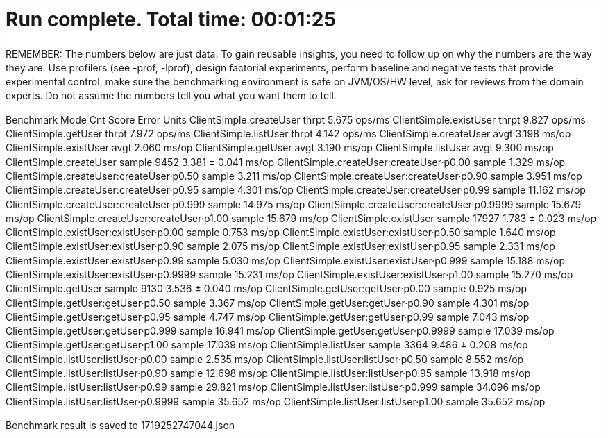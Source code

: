 # Run complete. Total time: 00:01:25

REMEMBER: The numbers below are just data. To gain reusable insights, you need to follow up on
why the numbers are the way they are. Use profilers (see -prof, -lprof), design factorial
experiments, perform baseline and negative tests that provide experimental control, make sure
the benchmarking environment is safe on JVM/OS/HW level, ask for reviews from the domain experts.
Do not assume the numbers tell you what you want them to tell.

Benchmark                                     Mode    Cnt   Score   Error   Units
ClientSimple.createUser                      thrpt          5.675          ops/ms
ClientSimple.existUser                       thrpt          9.827          ops/ms
ClientSimple.getUser                         thrpt          7.972          ops/ms
ClientSimple.listUser                        thrpt          4.142          ops/ms
ClientSimple.createUser                       avgt          3.198           ms/op
ClientSimple.existUser                        avgt          2.060           ms/op
ClientSimple.getUser                          avgt          3.190           ms/op
ClientSimple.listUser                         avgt          9.300           ms/op
ClientSimple.createUser                     sample   9452   3.381 ± 0.041   ms/op
ClientSimple.createUser:createUser·p0.00    sample          1.329           ms/op
ClientSimple.createUser:createUser·p0.50    sample          3.211           ms/op
ClientSimple.createUser:createUser·p0.90    sample          3.951           ms/op
ClientSimple.createUser:createUser·p0.95    sample          4.301           ms/op
ClientSimple.createUser:createUser·p0.99    sample         11.162           ms/op
ClientSimple.createUser:createUser·p0.999   sample         14.975           ms/op
ClientSimple.createUser:createUser·p0.9999  sample         15.679           ms/op
ClientSimple.createUser:createUser·p1.00    sample         15.679           ms/op
ClientSimple.existUser                      sample  17927   1.783 ± 0.023   ms/op
ClientSimple.existUser:existUser·p0.00      sample          0.753           ms/op
ClientSimple.existUser:existUser·p0.50      sample          1.640           ms/op
ClientSimple.existUser:existUser·p0.90      sample          2.075           ms/op
ClientSimple.existUser:existUser·p0.95      sample          2.331           ms/op
ClientSimple.existUser:existUser·p0.99      sample          5.030           ms/op
ClientSimple.existUser:existUser·p0.999     sample         15.188           ms/op
ClientSimple.existUser:existUser·p0.9999    sample         15.231           ms/op
ClientSimple.existUser:existUser·p1.00      sample         15.270           ms/op
ClientSimple.getUser                        sample   9130   3.536 ± 0.040   ms/op
ClientSimple.getUser:getUser·p0.00          sample          0.925           ms/op
ClientSimple.getUser:getUser·p0.50          sample          3.367           ms/op
ClientSimple.getUser:getUser·p0.90          sample          4.301           ms/op
ClientSimple.getUser:getUser·p0.95          sample          4.747           ms/op
ClientSimple.getUser:getUser·p0.99          sample          7.043           ms/op
ClientSimple.getUser:getUser·p0.999         sample         16.941           ms/op
ClientSimple.getUser:getUser·p0.9999        sample         17.039           ms/op
ClientSimple.getUser:getUser·p1.00          sample         17.039           ms/op
ClientSimple.listUser                       sample   3364   9.486 ± 0.208   ms/op
ClientSimple.listUser:listUser·p0.00        sample          2.535           ms/op
ClientSimple.listUser:listUser·p0.50        sample          8.552           ms/op
ClientSimple.listUser:listUser·p0.90        sample         12.698           ms/op
ClientSimple.listUser:listUser·p0.95        sample         13.918           ms/op
ClientSimple.listUser:listUser·p0.99        sample         29.821           ms/op
ClientSimple.listUser:listUser·p0.999       sample         34.096           ms/op
ClientSimple.listUser:listUser·p0.9999      sample         35.652           ms/op
ClientSimple.listUser:listUser·p1.00        sample         35.652           ms/op

Benchmark result is saved to 1719252747044.json
